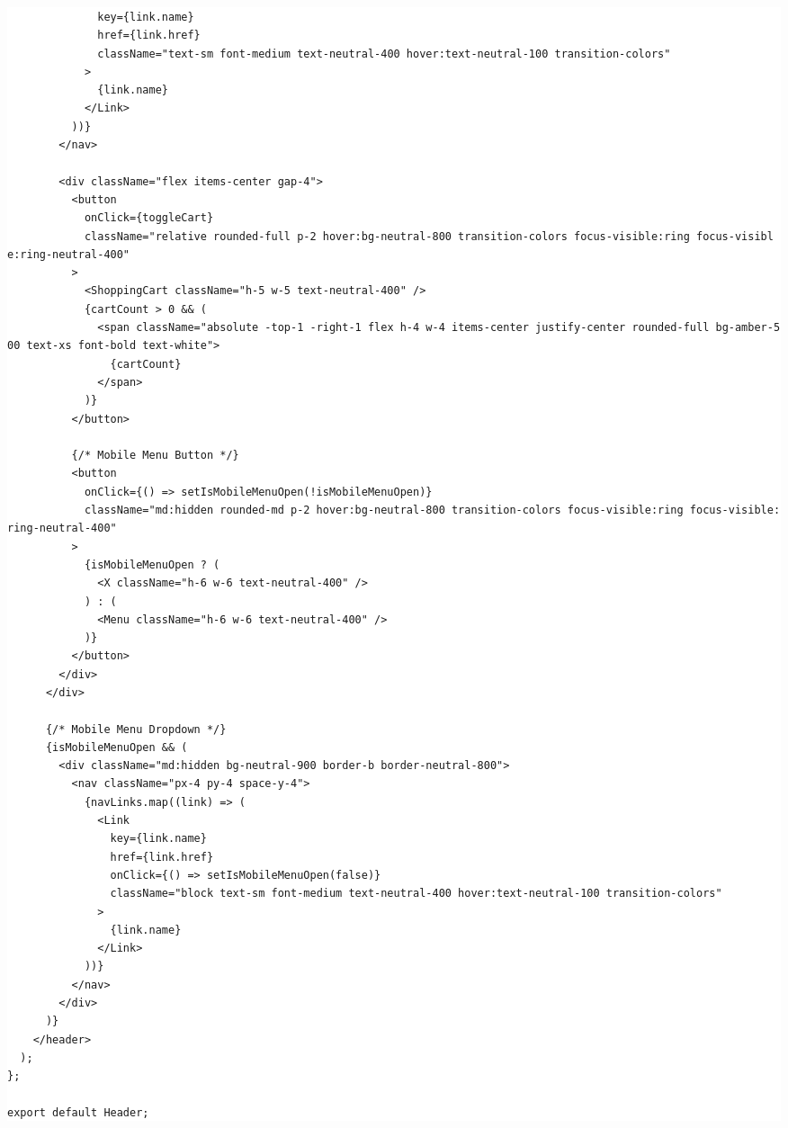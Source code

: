```tsx
              key={link.name} 
              href={link.href} 
              className="text-sm font-medium text-neutral-400 hover:text-neutral-100 transition-colors"
            >
              {link.name}
            </Link>
          ))}
        </nav>
        
        <div className="flex items-center gap-4">
          <button 
            onClick={toggleCart}
            className="relative rounded-full p-2 hover:bg-neutral-800 transition-colors focus-visible:ring focus-visible:ring-neutral-400"
          >
            <ShoppingCart className="h-5 w-5 text-neutral-400" />
            {cartCount > 0 && (
              <span className="absolute -top-1 -right-1 flex h-4 w-4 items-center justify-center rounded-full bg-amber-500 text-xs font-bold text-white">
                {cartCount}
              </span>
            )}
          </button>
          
          {/* Mobile Menu Button */}
          <button 
            onClick={() => setIsMobileMenuOpen(!isMobileMenuOpen)}
            className="md:hidden rounded-md p-2 hover:bg-neutral-800 transition-colors focus-visible:ring focus-visible:ring-neutral-400"
          >
            {isMobileMenuOpen ? (
              <X className="h-6 w-6 text-neutral-400" />
            ) : (
              <Menu className="h-6 w-6 text-neutral-400" />
            )}
          </button>
        </div>
      </div>
      
      {/* Mobile Menu Dropdown */}
      {isMobileMenuOpen && (
        <div className="md:hidden bg-neutral-900 border-b border-neutral-800">
          <nav className="px-4 py-4 space-y-4">
            {navLinks.map((link) => (
              <Link 
                key={link.name} 
                href={link.href}
                onClick={() => setIsMobileMenuOpen(false)}
                className="block text-sm font-medium text-neutral-400 hover:text-neutral-100 transition-colors"
              >
                {link.name}
              </Link>
            ))}
          </nav>
        </div>
      )}
    </header>
  );
};

export default Header;
```